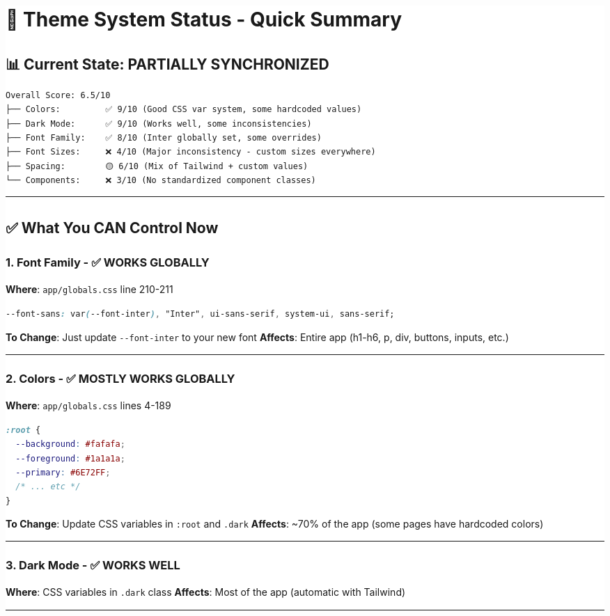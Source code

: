 # 🎨 Theme System Status - Quick Summary

## 📊 Current State: **PARTIALLY SYNCHRONIZED**

```
Overall Score: 6.5/10
├── Colors:         ✅ 9/10 (Good CSS var system, some hardcoded values)
├── Dark Mode:      ✅ 9/10 (Works well, some inconsistencies)
├── Font Family:    ✅ 8/10 (Inter globally set, some overrides)
├── Font Sizes:     ❌ 4/10 (Major inconsistency - custom sizes everywhere)
├── Spacing:        🟡 6/10 (Mix of Tailwind + custom values)
└── Components:     ❌ 3/10 (No standardized component classes)
```

---

## ✅ What You CAN Control Now

### 1. **Font Family** - ✅ WORKS GLOBALLY
**Where**: `app/globals.css` line 210-211

```css
--font-sans: var(--font-inter), "Inter", ui-sans-serif, system-ui, sans-serif;
```

**To Change**: Just update `--font-inter` to your new font
**Affects**: Entire app (h1-h6, p, div, buttons, inputs, etc.)

---

### 2. **Colors** - ✅ MOSTLY WORKS GLOBALLY  
**Where**: `app/globals.css` lines 4-189

```css
:root {
  --background: #fafafa;
  --foreground: #1a1a1a;
  --primary: #6E72FF;
  /* ... etc */
}
```

**To Change**: Update CSS variables in `:root` and `.dark`
**Affects**: ~70% of the app (some pages have hardcoded colors)

---

### 3. **Dark Mode** - ✅ WORKS WELL
**Where**: CSS variables in `.dark` class
**Affects**: Most of the app (automatic with Tailwind)

---
